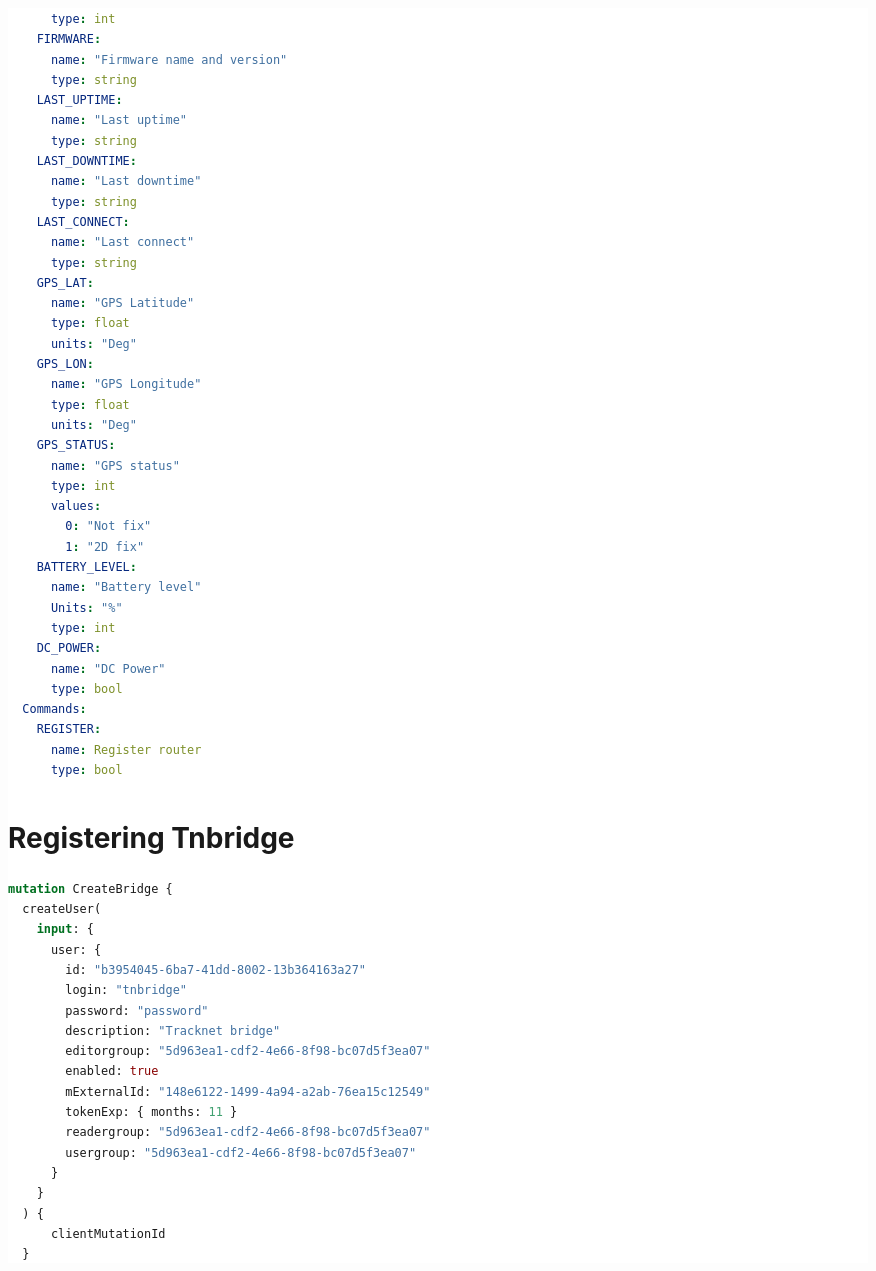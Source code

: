 ```yaml
      type: int
    FIRMWARE:
      name: "Firmware name and version"
      type: string
    LAST_UPTIME:
      name: "Last uptime"
      type: string
    LAST_DOWNTIME:
      name: "Last downtime"
      type: string
    LAST_CONNECT:
      name: "Last connect"
      type: string
    GPS_LAT:
      name: "GPS Latitude"
      type: float
      units: "Deg"
    GPS_LON:
      name: "GPS Longitude"
      type: float
      units: "Deg"
    GPS_STATUS:
      name: "GPS status"
      type: int
      values:
        0: "Not fix"
        1: "2D fix"
    BATTERY_LEVEL:
      name: "Battery level"
      Units: "%"
      type: int
    DC_POWER:
      name: "DC Power"
      type: bool
  Commands:
    REGISTER:
      name: Register router
      type: bool
```

# Registering Tnbridge

```graphql
mutation CreateBridge {
  createUser(
    input: {
      user: {
        id: "b3954045-6ba7-41dd-8002-13b364163a27"
        login: "tnbridge"
        password: "password"
        description: "Tracknet bridge"
        editorgroup: "5d963ea1-cdf2-4e66-8f98-bc07d5f3ea07"
        enabled: true
        mExternalId: "148e6122-1499-4a94-a2ab-76ea15c12549"
        tokenExp: { months: 11 }
        readergroup: "5d963ea1-cdf2-4e66-8f98-bc07d5f3ea07"
        usergroup: "5d963ea1-cdf2-4e66-8f98-bc07d5f3ea07"
      }
    }
  ) {
      clientMutationId
  }
```